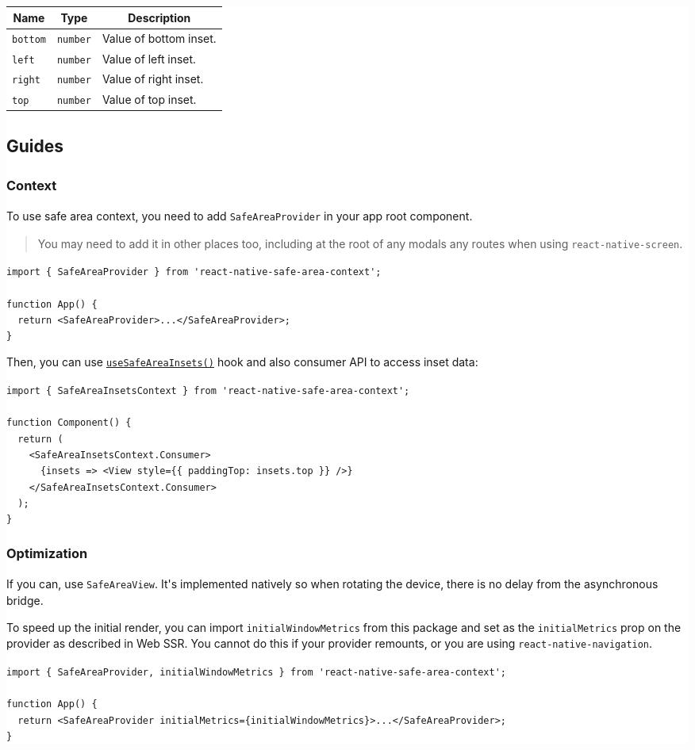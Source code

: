 | Name | Type | Description |
| --- | --- | --- |
| `bottom` | `number` | Value of bottom inset. |
| `left` | `number` | Value of left inset. |
| `right` | `number` | Value of right inset. |
| `top` | `number` | Value of top inset. |

Guides
------

### Context

To use safe area context, you need to add `SafeAreaProvider` in your app root component.

> You may need to add it in other places too, including at the root of any modals any routes when using `react-native-screen`.

```
import { SafeAreaProvider } from 'react-native-safe-area-context';

function App() {
  return <SafeAreaProvider>...</SafeAreaProvider>;
}

```

Then, you can use [`useSafeAreaInsets()`](/versions/v53.0.0/sdk/safe-area-context#usesafeareainsets) hook and also consumer API to access inset data:

```
import { SafeAreaInsetsContext } from 'react-native-safe-area-context';

function Component() {
  return (
    <SafeAreaInsetsContext.Consumer>
      {insets => <View style={{ paddingTop: insets.top }} />}
    </SafeAreaInsetsContext.Consumer>
  );
}

```

### Optimization

If you can, use `SafeAreaView`. It's implemented natively so when rotating the device, there is no delay from the asynchronous bridge.

To speed up the initial render, you can import `initialWindowMetrics` from this package and set as the `initialMetrics` prop on the provider as described in Web SSR. You cannot do this if your provider remounts, or you are using `react-native-navigation`.

```
import { SafeAreaProvider, initialWindowMetrics } from 'react-native-safe-area-context';

function App() {
  return <SafeAreaProvider initialMetrics={initialWindowMetrics}>...</SafeAreaProvider>;
}

```
